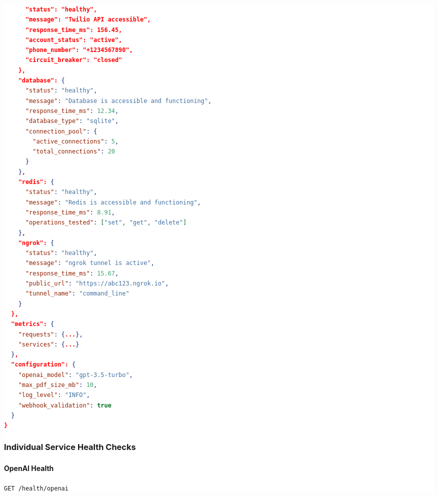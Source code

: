 ```json
      "status": "healthy",
      "message": "Twilio API accessible",
      "response_time_ms": 156.45,
      "account_status": "active",
      "phone_number": "+1234567890",
      "circuit_breaker": "closed"
    },
    "database": {
      "status": "healthy",
      "message": "Database is accessible and functioning",
      "response_time_ms": 12.34,
      "database_type": "sqlite",
      "connection_pool": {
        "active_connections": 5,
        "total_connections": 20
      }
    },
    "redis": {
      "status": "healthy",
      "message": "Redis is accessible and functioning",
      "response_time_ms": 8.91,
      "operations_tested": ["set", "get", "delete"]
    },
    "ngrok": {
      "status": "healthy",
      "message": "ngrok tunnel is active",
      "response_time_ms": 15.67,
      "public_url": "https://abc123.ngrok.io",
      "tunnel_name": "command_line"
    }
  },
  "metrics": {
    "requests": {...},
    "services": {...}
  },
  "configuration": {
    "openai_model": "gpt-3.5-turbo",
    "max_pdf_size_mb": 10,
    "log_level": "INFO",
    "webhook_validation": true
  }
}
```

### Individual Service Health Checks

#### OpenAI Health

```http
GET /health/openai
```

